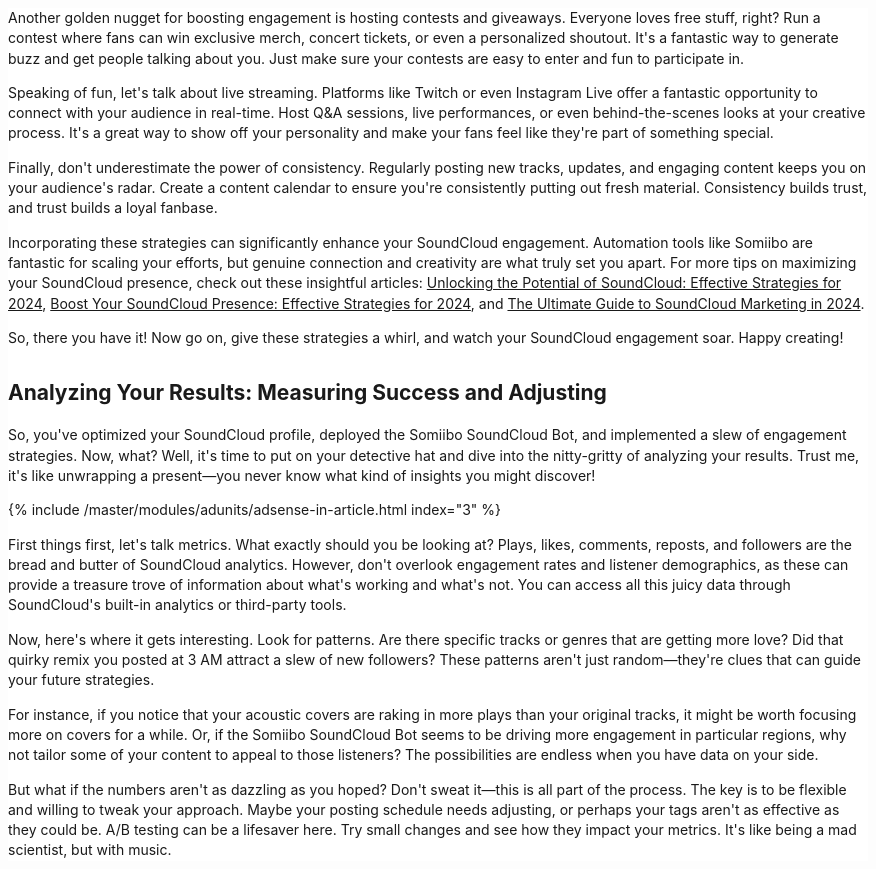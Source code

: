 Another golden nugget for boosting engagement is hosting contests and giveaways. Everyone loves free stuff, right? Run a contest where fans can win exclusive merch, concert tickets, or even a personalized shoutout. It's a fantastic way to generate buzz and get people talking about you. Just make sure your contests are easy to enter and fun to participate in.

Speaking of fun, let's talk about live streaming. Platforms like Twitch or even Instagram Live offer a fantastic opportunity to connect with your audience in real-time. Host Q&A sessions, live performances, or even behind-the-scenes looks at your creative process. It's a great way to show off your personality and make your fans feel like they're part of something special.

Finally, don't underestimate the power of consistency. Regularly posting new tracks, updates, and engaging content keeps you on your audience's radar. Create a content calendar to ensure you're consistently putting out fresh material. Consistency builds trust, and trust builds a loyal fanbase.

Incorporating these strategies can significantly enhance your SoundCloud engagement. Automation tools like Somiibo are fantastic for scaling your efforts, but genuine connection and creativity are what truly set you apart. For more tips on maximizing your SoundCloud presence, check out these insightful articles: [Unlocking the Potential of SoundCloud: Effective Strategies for 2024](https://soundcloudbooster.com/blog/unlocking-the-potential-of-soundcloud-effective-strategies-for-2024), [Boost Your SoundCloud Presence: Effective Strategies for 2024](https://soundcloudbooster.com/blog/boost-your-soundcloud-presence-effective-strategies-for-2024), and [The Ultimate Guide to SoundCloud Marketing in 2024](https://soundcloudbooster.com/blog/the-ultimate-guide-to-soundcloud-marketing-in-2024).

So, there you have it! Now go on, give these strategies a whirl, and watch your SoundCloud engagement soar. Happy creating!

## Analyzing Your Results: Measuring Success and Adjusting

So, you've optimized your SoundCloud profile, deployed the Somiibo SoundCloud Bot, and implemented a slew of engagement strategies. Now, what? Well, it's time to put on your detective hat and dive into the nitty-gritty of analyzing your results. Trust me, it's like unwrapping a present—you never know what kind of insights you might discover!

{% include /master/modules/adunits/adsense-in-article.html index="3" %}

First things first, let's talk metrics. What exactly should you be looking at? Plays, likes, comments, reposts, and followers are the bread and butter of SoundCloud analytics. However, don't overlook engagement rates and listener demographics, as these can provide a treasure trove of information about what's working and what's not. You can access all this juicy data through SoundCloud's built-in analytics or third-party tools.

Now, here's where it gets interesting. Look for patterns. Are there specific tracks or genres that are getting more love? Did that quirky remix you posted at 3 AM attract a slew of new followers? These patterns aren't just random—they're clues that can guide your future strategies. 

For instance, if you notice that your acoustic covers are raking in more plays than your original tracks, it might be worth focusing more on covers for a while. Or, if the Somiibo SoundCloud Bot seems to be driving more engagement in particular regions, why not tailor some of your content to appeal to those listeners? The possibilities are endless when you have data on your side.

But what if the numbers aren't as dazzling as you hoped? Don't sweat it—this is all part of the process. The key is to be flexible and willing to tweak your approach. Maybe your posting schedule needs adjusting, or perhaps your tags aren't as effective as they could be. A/B testing can be a lifesaver here. Try small changes and see how they impact your metrics. It's like being a mad scientist, but with music.
